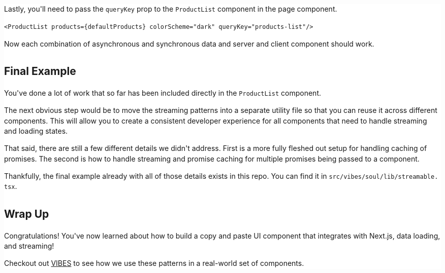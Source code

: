 Lastly, you'll need to pass the `queryKey` prop to the `ProductList` component in the page component.

```tsx
<ProductList products={defaultProducts} colorScheme="dark" queryKey="products-list"/>
```

Now each combination of asynchronous and synchronous data and server and client component should work.

## Final Example

You've done a lot of work that so far has been included directly in the `ProductList` component.

The next obvious step would be to move the streaming patterns into a separate utility file so that you can reuse it across different components. This will allow you to create a consistent developer experience for all components that need to handle streaming and loading states.

That said, there are still a few different details we didn't address. First is a more fully fleshed out setup for handling caching of promises. The second is how to handle streaming and promise caching for multiple promises being passed to a component.

Thankfully, the final example already with all of those details exists in this repo. You can find it in `src/vibes/soul/lib/streamable.tsx`.

## Wrap Up

Congratulations! You've now learned about how to build a copy and paste UI component that integrates with Next.js, data loading, and streaming!

Checkout out [VIBES](https://vibes.site/) to see how we use these patterns in a real-world set of components.

